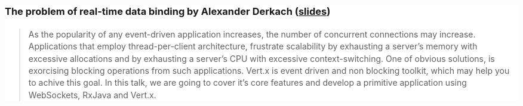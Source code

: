 ### **The problem of real-time data binding** by Alexander Derkach ([slides](http://www.slideshare.net/AlexanderDerkach2/vertx-the-problem-of-realtime-data-binding-62182347))

>As the popularity of any event-driven application increases, the number of concurrent connections may increase. Applications that employ thread-per-client architecture, frustrate scalability by exhausting a server’s memory with excessive allocations and by exhausting a server’s CPU with excessive context-switching. One of obvious solutions, is exorcising blocking operations from such applications. Vert.x is event driven and non blocking toolkit, which may help you to achive this goal. In this talk, we are going to cover it’s core features and develop a primitive application using WebSockets, RxJava and Vert.x.
